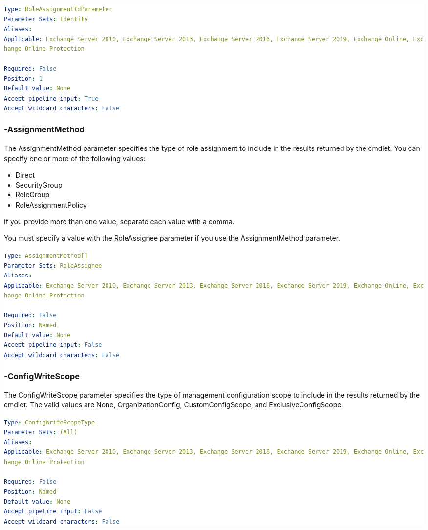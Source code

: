 ```yaml
Type: RoleAssignmentIdParameter
Parameter Sets: Identity
Aliases:
Applicable: Exchange Server 2010, Exchange Server 2013, Exchange Server 2016, Exchange Server 2019, Exchange Online, Exchange Online Protection

Required: False
Position: 1
Default value: None
Accept pipeline input: True
Accept wildcard characters: False
```

### -AssignmentMethod
The AssignmentMethod parameter specifies the type of role assignment to include in the results returned by the cmdlet. You can specify one or more of the following values:

- Direct
- SecurityGroup
- RoleGroup
- RoleAssignmentPolicy

If you provide more than one value, separate each value with a comma.

You must specify a value with the RoleAssignee parameter if you use the AssignmentMethod parameter.

```yaml
Type: AssignmentMethod[]
Parameter Sets: RoleAssignee
Aliases:
Applicable: Exchange Server 2010, Exchange Server 2013, Exchange Server 2016, Exchange Server 2019, Exchange Online, Exchange Online Protection

Required: False
Position: Named
Default value: None
Accept pipeline input: False
Accept wildcard characters: False
```

### -ConfigWriteScope
The ConfigWriteScope parameter specifies the type of management configuration scope to include in the results returned by the cmdlet. The valid values are None, OrganizationConfig, CustomConfigScope, and ExclusiveConfigScope.

```yaml
Type: ConfigWriteScopeType
Parameter Sets: (All)
Aliases:
Applicable: Exchange Server 2010, Exchange Server 2013, Exchange Server 2016, Exchange Server 2019, Exchange Online, Exchange Online Protection

Required: False
Position: Named
Default value: None
Accept pipeline input: False
Accept wildcard characters: False
```

